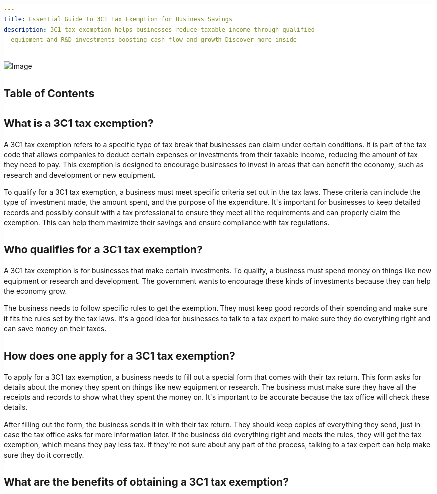 ```yaml
---
title: Essential Guide to 3C1 Tax Exemption for Business Savings
description: 3C1 tax exemption helps businesses reduce taxable income through qualified
  equipment and R&D investments boosting cash flow and growth Discover more inside
---
```


![Image](images/1.jpeg)

## Table of Contents

## What is a 3C1 tax exemption?

A 3C1 tax exemption refers to a specific type of tax break that businesses can claim under certain conditions. It is part of the tax code that allows companies to deduct certain expenses or investments from their taxable income, reducing the amount of tax they need to pay. This exemption is designed to encourage businesses to invest in areas that can benefit the economy, such as research and development or new equipment.

To qualify for a 3C1 tax exemption, a business must meet specific criteria set out in the tax laws. These criteria can include the type of investment made, the amount spent, and the purpose of the expenditure. It's important for businesses to keep detailed records and possibly consult with a tax professional to ensure they meet all the requirements and can properly claim the exemption. This can help them maximize their savings and ensure compliance with tax regulations.

## Who qualifies for a 3C1 tax exemption?

A 3C1 tax exemption is for businesses that make certain investments. To qualify, a business must spend money on things like new equipment or research and development. The government wants to encourage these kinds of investments because they can help the economy grow.

The business needs to follow specific rules to get the exemption. They must keep good records of their spending and make sure it fits the rules set by the tax laws. It's a good idea for businesses to talk to a tax expert to make sure they do everything right and can save money on their taxes.

## How does one apply for a 3C1 tax exemption?

To apply for a 3C1 tax exemption, a business needs to fill out a special form that comes with their tax return. This form asks for details about the money they spent on things like new equipment or research. The business must make sure they have all the receipts and records to show what they spent the money on. It's important to be accurate because the tax office will check these details.

After filling out the form, the business sends it in with their tax return. They should keep copies of everything they send, just in case the tax office asks for more information later. If the business did everything right and meets the rules, they will get the tax exemption, which means they pay less tax. If they're not sure about any part of the process, talking to a tax expert can help make sure they do it correctly.

## What are the benefits of obtaining a 3C1 tax exemption?
